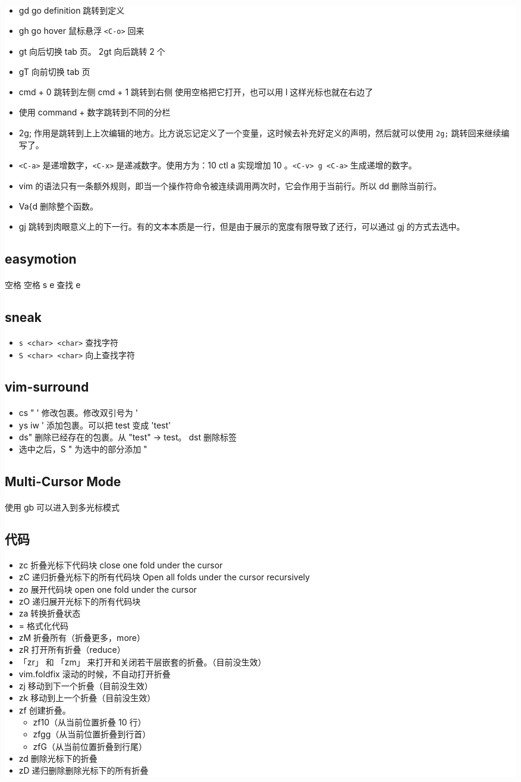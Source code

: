 - gd go definition 跳转到定义
- gh go hover 鼠标悬浮 `<C-o>` 回来
- gt 向后切换 tab 页。 2gt 向后跳转 2 个
- gT 向前切换 tab 页
- cmd + 0 跳转到左侧 cmd + 1 跳转到右侧 使用空格把它打开，也可以用 l 这样光标也就在右边了
- 使用 command + 数字跳转到不同的分栏
- 2g; 作用是跳转到上上次编辑的地方。比方说忘记定义了一个变量，这时候去补充好定义的声明，然后就可以使用 `2g;` 跳转回来继续编写了。
- `<C-a>` 是递增数字，`<C-x>` 是递减数字。使用方为：10 ctl a 实现增加 10 。`<C-v> g <C-a>` 生成递增的数字。

- vim 的语法只有一条额外规则，即当一个操作符命令被连续调用两次时，它会作用于当前行。所以 dd 删除当前行。
- Va{d 删除整个函数。
- gj 跳转到肉眼意义上的下一行。有的文本本质是一行，但是由于展示的宽度有限导致了还行，可以通过 gj 的方式去选中。

## easymotion

空格 空格 s e 查找 e

## sneak

- `s <char> <char>` 查找字符
- `S <char> <char>` 向上查找字符

## vim-surround

- cs " ' 修改包裹。修改双引号为 '
- ys iw ' 添加包裹。可以把 test 变成 'test'
- ds" 删除已经存在的包裹。从 "test" -> test。 dst 删除标签
- 选中之后，S " 为选中的部分添加 "

## Multi-Cursor Mode

使用 gb 可以进入到多光标模式

## 代码

- zc 折叠光标下代码块 close one fold under the cursor
- zC 递归折叠光标下的所有代码块 Open all folds under the cursor recursively
- zo 展开代码块 open one fold under the cursor
- zO 递归展开光标下的所有代码块
- za 转换折叠状态
- = 格式化代码
- zM 折叠所有（折叠更多，more）
- zR 打开所有折叠（reduce）
- 「zr」 和 「zm」 来打开和关闭若干层嵌套的折叠。（目前没生效）
- vim.foldfix 滚动的时候，不自动打开折叠
- zj 移动到下一个折叠（目前没生效）
- zk 移动到上一个折叠（目前没生效）
- zf 创建折叠。
  - zf10（从当前位置折叠 10 行）
  - zfgg（从当前位置折叠到行首）
  - zfG（从当前位置折叠到行尾）
- zd 删除光标下的折叠
- zD 递归删除删除光标下的所有折叠
